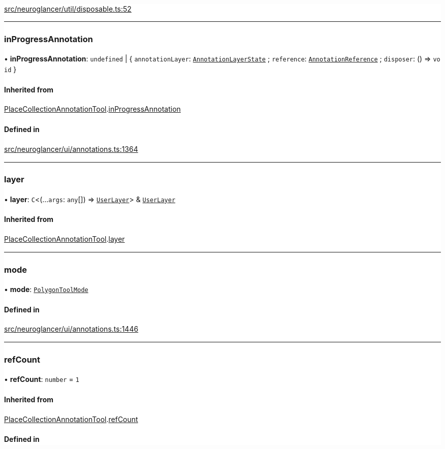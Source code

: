 [src/neuroglancer/util/disposable.ts:52](https://github.com/ActiveBrainAtlas2/neuroglancer/blob/1beb5d34/src/neuroglancer/util/disposable.ts#L52)

___

### inProgressAnnotation

• **inProgressAnnotation**: `undefined` \| { `annotationLayer`: [`AnnotationLayerState`](annotation_annotation_layer_state.AnnotationLayerState.md) ; `reference`: [`AnnotationReference`](annotation.AnnotationReference.md) ; `disposer`: () => `void`  }

#### Inherited from

[PlaceCollectionAnnotationTool](ui_annotations._internal_.PlaceCollectionAnnotationTool.md).[inProgressAnnotation](ui_annotations._internal_.PlaceCollectionAnnotationTool.md#inprogressannotation)

#### Defined in

[src/neuroglancer/ui/annotations.ts:1364](https://github.com/ActiveBrainAtlas2/neuroglancer/blob/1beb5d34/src/neuroglancer/ui/annotations.ts#L1364)

___

### layer

• **layer**: `C`<(...`args`: `any`[]) => [`UserLayer`](annotation_annotation_layer_state._internal_.UserLayer.md)\> & [`UserLayer`](annotation_annotation_layer_state._internal_.UserLayer.md)

#### Inherited from

[PlaceCollectionAnnotationTool](ui_annotations._internal_.PlaceCollectionAnnotationTool.md).[layer](ui_annotations._internal_.PlaceCollectionAnnotationTool.md#layer)

___

### mode

• **mode**: [`PolygonToolMode`](../enums/ui_annotations.PolygonToolMode.md)

#### Defined in

[src/neuroglancer/ui/annotations.ts:1446](https://github.com/ActiveBrainAtlas2/neuroglancer/blob/1beb5d34/src/neuroglancer/ui/annotations.ts#L1446)

___

### refCount

• **refCount**: `number` = `1`

#### Inherited from

[PlaceCollectionAnnotationTool](ui_annotations._internal_.PlaceCollectionAnnotationTool.md).[refCount](ui_annotations._internal_.PlaceCollectionAnnotationTool.md#refcount)

#### Defined in
